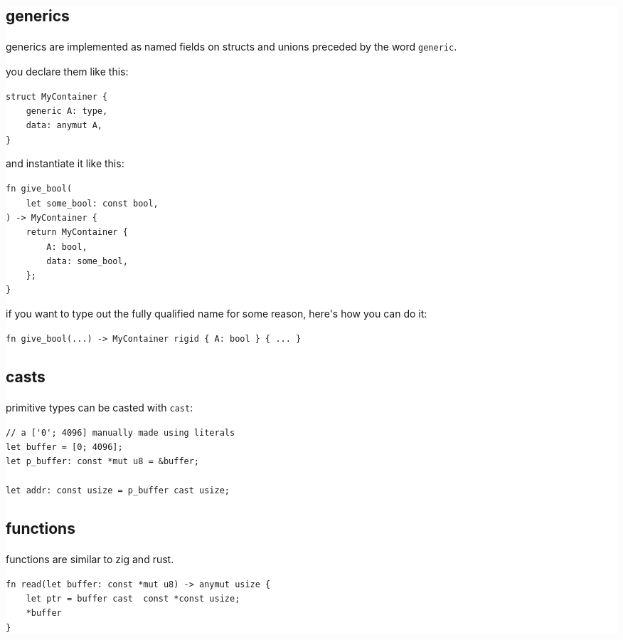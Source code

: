 ## generics

generics are implemented as named fields on structs and unions preceded by the word `generic`.

you declare them like this:

```
struct MyContainer {
    generic A: type,
    data: anymut A,    
}
```

and instantiate it like this:

```
fn give_bool(
    let some_bool: const bool,
) -> MyContainer {
    return MyContainer {
        A: bool,
        data: some_bool,
    };
}
```

if you want to type out the fully qualified name for some reason, here's how you can do it:

```
fn give_bool(...) -> MyContainer rigid { A: bool } { ... }
```

## casts

primitive types can be casted with `cast`:

```
// a ['0'; 4096] manually made using literals
let buffer = [0; 4096];
let p_buffer: const *mut u8 = &buffer;

let addr: const usize = p_buffer cast usize;
```

## functions

functions are similar to zig and rust.

```
fn read(let buffer: const *mut u8) -> anymut usize {
    let ptr = buffer cast  const *const usize;
    *buffer
}
```
